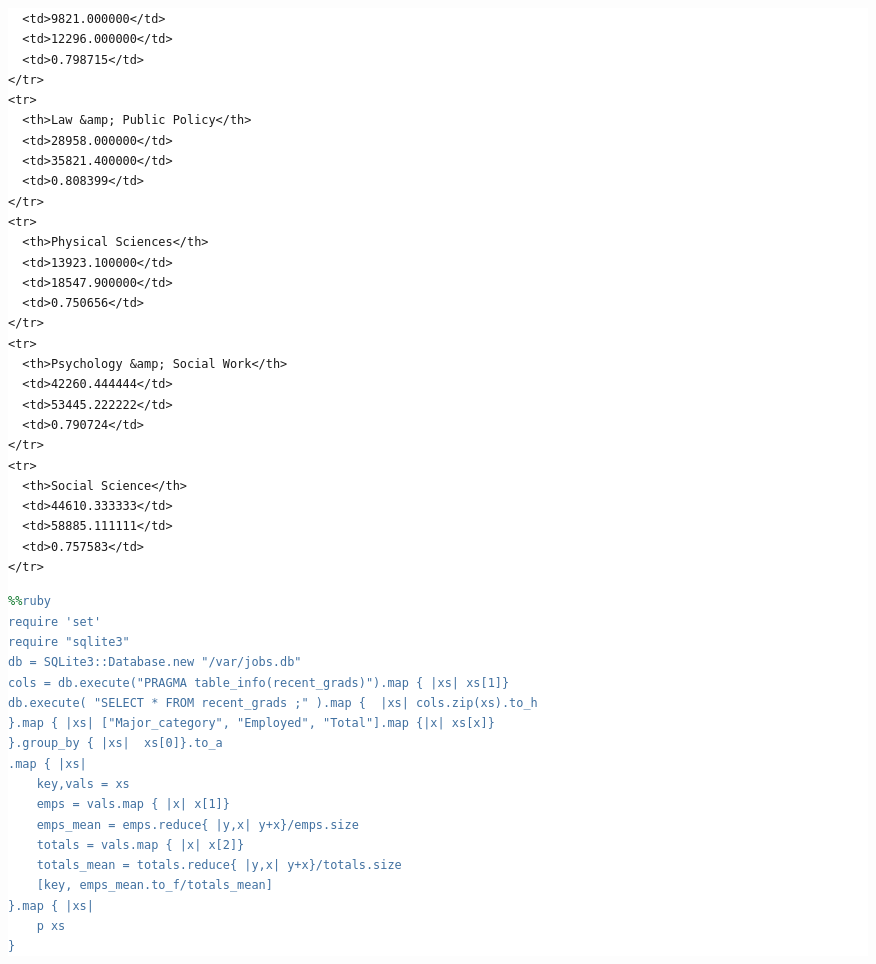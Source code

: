       <td>9821.000000</td>
      <td>12296.000000</td>
      <td>0.798715</td>
    </tr>
    <tr>
      <th>Law &amp; Public Policy</th>
      <td>28958.000000</td>
      <td>35821.400000</td>
      <td>0.808399</td>
    </tr>
    <tr>
      <th>Physical Sciences</th>
      <td>13923.100000</td>
      <td>18547.900000</td>
      <td>0.750656</td>
    </tr>
    <tr>
      <th>Psychology &amp; Social Work</th>
      <td>42260.444444</td>
      <td>53445.222222</td>
      <td>0.790724</td>
    </tr>
    <tr>
      <th>Social Science</th>
      <td>44610.333333</td>
      <td>58885.111111</td>
      <td>0.757583</td>
    </tr>
  </tbody>
</table>
</div>




```ruby
%%ruby
require 'set'
require "sqlite3"
db = SQLite3::Database.new "/var/jobs.db"
cols = db.execute("PRAGMA table_info(recent_grads)").map { |xs| xs[1]}
db.execute( "SELECT * FROM recent_grads ;" ).map {  |xs| cols.zip(xs).to_h
}.map { |xs| ["Major_category", "Employed", "Total"].map {|x| xs[x]} 
}.group_by { |xs|  xs[0]}.to_a
.map { |xs| 
    key,vals = xs
    emps = vals.map { |x| x[1]}
    emps_mean = emps.reduce{ |y,x| y+x}/emps.size 
    totals = vals.map { |x| x[2]}
    totals_mean = totals.reduce{ |y,x| y+x}/totals.size
    [key, emps_mean.to_f/totals_mean]
}.map { |xs| 
    p xs
}
```

